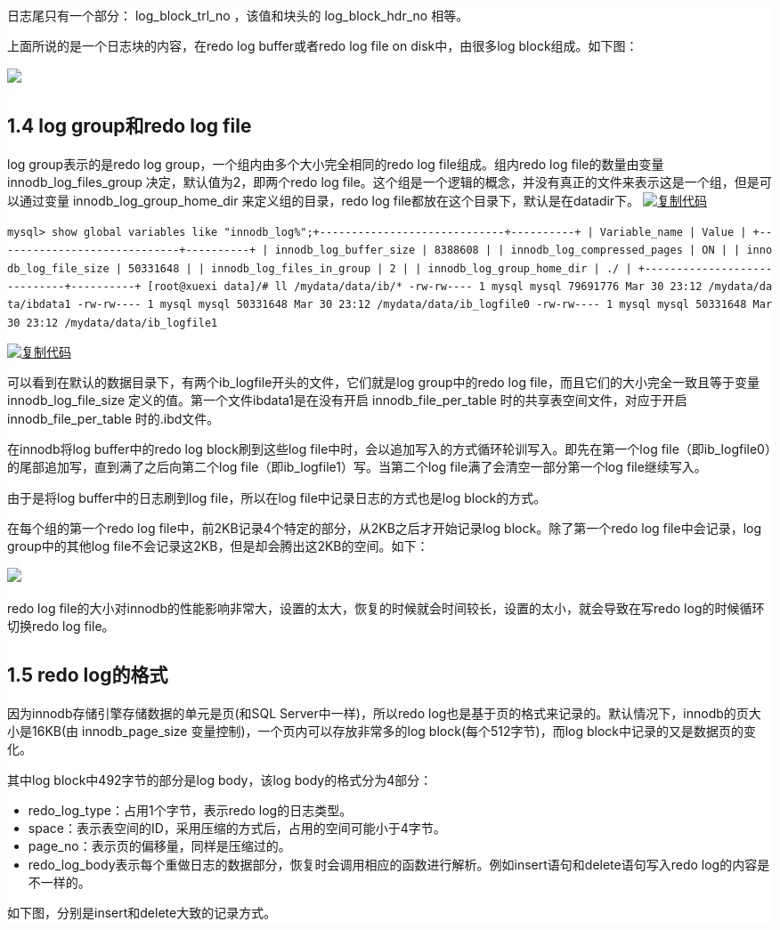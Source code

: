 日志尾只有一个部分： log_block_trl_no ，该值和块头的 log_block_hdr_no 相等。

上面所说的是一个日志块的内容，在redo log buffer或者redo log file on disk中，由很多log block组成。如下图：

![](https://images2018.cnblogs.com/blog/733013/201805/733013-20180508182756285-1761418702.png)

[]()

## 1.4 log group和redo log file

log group表示的是redo log group，一个组内由多个大小完全相同的redo log file组成。组内redo log file的数量由变量 innodb_log_files_group 决定，默认值为2，即两个redo log file。这个组是一个逻辑的概念，并没有真正的文件来表示这是一个组，但是可以通过变量 innodb_log_group_home_dir 来定义组的目录，redo log file都放在这个目录下，默认是在datadir下。
[![复制代码]()]( "复制代码")
```
mysql> show global variables like "innodb_log%";+-----------------------------+----------+ | Variable_name | Value | +-----------------------------+----------+ | innodb_log_buffer_size | 8388608 | | innodb_log_compressed_pages | ON | | innodb_log_file_size | 50331648 | | innodb_log_files_in_group | 2 | | innodb_log_group_home_dir | ./ | +-----------------------------+----------+ [root@xuexi data]/# ll /mydata/data/ib/* -rw-rw---- 1 mysql mysql 79691776 Mar 30 23:12 /mydata/data/ibdata1 -rw-rw---- 1 mysql mysql 50331648 Mar 30 23:12 /mydata/data/ib_logfile0 -rw-rw---- 1 mysql mysql 50331648 Mar 30 23:12 /mydata/data/ib_logfile1
```
[![复制代码]()]( "复制代码")

可以看到在默认的数据目录下，有两个ib_logfile开头的文件，它们就是log group中的redo log file，而且它们的大小完全一致且等于变量 innodb_log_file_size 定义的值。第一个文件ibdata1是在没有开启 innodb_file_per_table 时的共享表空间文件，对应于开启 innodb_file_per_table 时的.ibd文件。

在innodb将log buffer中的redo log block刷到这些log file中时，会以追加写入的方式循环轮训写入。即先在第一个log file（即ib_logfile0）的尾部追加写，直到满了之后向第二个log file（即ib_logfile1）写。当第二个log file满了会清空一部分第一个log file继续写入。

由于是将log buffer中的日志刷到log file，所以在log file中记录日志的方式也是log block的方式。

在每个组的第一个redo log file中，前2KB记录4个特定的部分，从2KB之后才开始记录log block。除了第一个redo log file中会记录，log group中的其他log file不会记录这2KB，但是却会腾出这2KB的空间。如下：

![](https://images2018.cnblogs.com/blog/733013/201805/733013-20180508183757511-1174307952.png)

redo log file的大小对innodb的性能影响非常大，设置的太大，恢复的时候就会时间较长，设置的太小，就会导致在写redo log的时候循环切换redo log file。

[]()

## 1.5 redo log的格式

因为innodb存储引擎存储数据的单元是页(和SQL Server中一样)，所以redo log也是基于页的格式来记录的。默认情况下，innodb的页大小是16KB(由 innodb_page_size 变量控制)，一个页内可以存放非常多的log block(每个512字节)，而log block中记录的又是数据页的变化。

其中log block中492字节的部分是log body，该log body的格式分为4部分：

* redo_log_type：占用1个字节，表示redo log的日志类型。
* space：表示表空间的ID，采用压缩的方式后，占用的空间可能小于4字节。
* page_no：表示页的偏移量，同样是压缩过的。
* redo_log_body表示每个重做日志的数据部分，恢复时会调用相应的函数进行解析。例如insert语句和delete语句写入redo log的内容是不一样的。

如下图，分别是insert和delete大致的记录方式。
